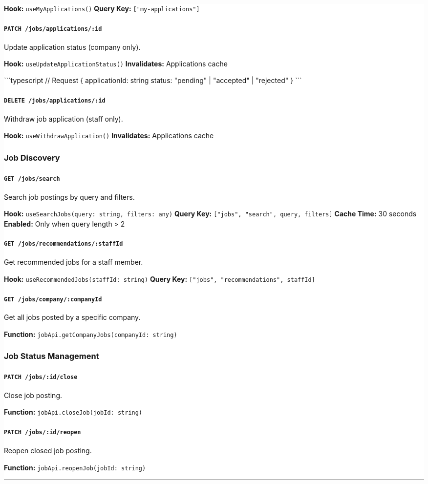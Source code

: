**Hook:** `useMyApplications()`
**Query Key:** `["my-applications"]`

#### `PATCH /jobs/applications/:id`
Update application status (company only).

**Hook:** `useUpdateApplicationStatus()`
**Invalidates:** Applications cache

\`\`\`typescript
// Request
{
  applicationId: string
  status: "pending" | "accepted" | "rejected"
}
\`\`\`

#### `DELETE /jobs/applications/:id`
Withdraw job application (staff only).

**Hook:** `useWithdrawApplication()`
**Invalidates:** Applications cache

### Job Discovery

#### `GET /jobs/search`
Search job postings by query and filters.

**Hook:** `useSearchJobs(query: string, filters: any)`
**Query Key:** `["jobs", "search", query, filters]`
**Cache Time:** 30 seconds
**Enabled:** Only when query length > 2

#### `GET /jobs/recommendations/:staffId`
Get recommended jobs for a staff member.

**Hook:** `useRecommendedJobs(staffId: string)`
**Query Key:** `["jobs", "recommendations", staffId]`

#### `GET /jobs/company/:companyId`
Get all jobs posted by a specific company.

**Function:** `jobApi.getCompanyJobs(companyId: string)`

### Job Status Management

#### `PATCH /jobs/:id/close`
Close job posting.

**Function:** `jobApi.closeJob(jobId: string)`

#### `PATCH /jobs/:id/reopen`
Reopen closed job posting.

**Function:** `jobApi.reopenJob(jobId: string)`

---